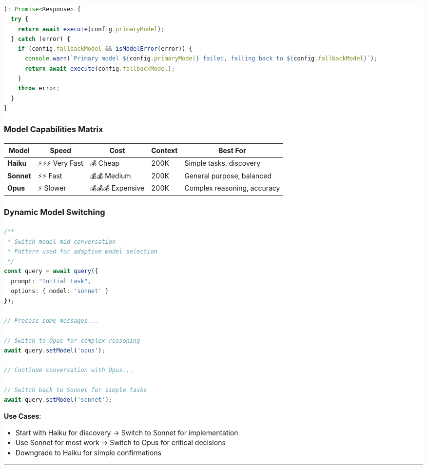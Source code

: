 ```typescript
): Promise<Response> {
  try {
    return await execute(config.primaryModel);
  } catch (error) {
    if (config.fallbackModel && isModelError(error)) {
      console.warn(`Primary model ${config.primaryModel} failed, falling back to ${config.fallbackModel}`);
      return await execute(config.fallbackModel);
    }
    throw error;
  }
}
```

### Model Capabilities Matrix

| Model | Speed | Cost | Context | Best For |
|-------|-------|------|---------|----------|
| **Haiku** | ⚡⚡⚡ Very Fast | 💰 Cheap | 200K | Simple tasks, discovery |
| **Sonnet** | ⚡⚡ Fast | 💰💰 Medium | 200K | General purpose, balanced |
| **Opus** | ⚡ Slower | 💰💰💰 Expensive | 200K | Complex reasoning, accuracy |

### Dynamic Model Switching

```typescript
/**
 * Switch model mid-conversation
 * Pattern used for adaptive model selection
 */
const query = await query({ 
  prompt: "Initial task",
  options: { model: 'sonnet' }
});

// Process some messages...

// Switch to Opus for complex reasoning
await query.setModel('opus');

// Continue conversation with Opus...

// Switch back to Sonnet for simple tasks
await query.setModel('sonnet');
```

**Use Cases**:
- Start with Haiku for discovery → Switch to Sonnet for implementation
- Use Sonnet for most work → Switch to Opus for critical decisions
- Downgrade to Haiku for simple confirmations

---